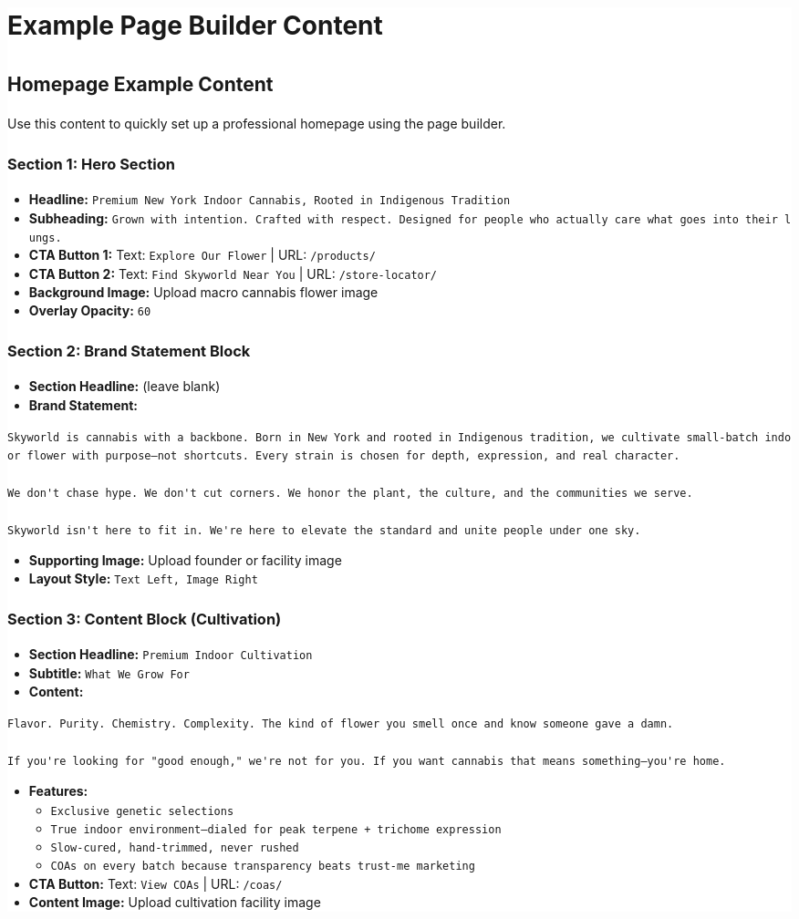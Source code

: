 # Example Page Builder Content

## Homepage Example Content

Use this content to quickly set up a professional homepage using the page builder.

### Section 1: Hero Section
- **Headline:** `Premium New York Indoor Cannabis, Rooted in Indigenous Tradition`
- **Subheading:** `Grown with intention. Crafted with respect. Designed for people who actually care what goes into their lungs.`
- **CTA Button 1:** Text: `Explore Our Flower` | URL: `/products/`
- **CTA Button 2:** Text: `Find Skyworld Near You` | URL: `/store-locator/`
- **Background Image:** Upload macro cannabis flower image
- **Overlay Opacity:** `60`

### Section 2: Brand Statement Block
- **Section Headline:** (leave blank)
- **Brand Statement:**
```
Skyworld is cannabis with a backbone. Born in New York and rooted in Indigenous tradition, we cultivate small-batch indoor flower with purpose—not shortcuts. Every strain is chosen for depth, expression, and real character.

We don't chase hype. We don't cut corners. We honor the plant, the culture, and the communities we serve.

Skyworld isn't here to fit in. We're here to elevate the standard and unite people under one sky.
```
- **Supporting Image:** Upload founder or facility image
- **Layout Style:** `Text Left, Image Right`

### Section 3: Content Block (Cultivation)
- **Section Headline:** `Premium Indoor Cultivation`
- **Subtitle:** `What We Grow For`
- **Content:**
```
Flavor. Purity. Chemistry. Complexity. The kind of flower you smell once and know someone gave a damn.

If you're looking for "good enough," we're not for you. If you want cannabis that means something—you're home.
```
- **Features:**
  - `Exclusive genetic selections`
  - `True indoor environment—dialed for peak terpene + trichome expression`
  - `Slow-cured, hand-trimmed, never rushed`
  - `COAs on every batch because transparency beats trust-me marketing`
- **CTA Button:** Text: `View COAs` | URL: `/coas/`
- **Content Image:** Upload cultivation facility image
